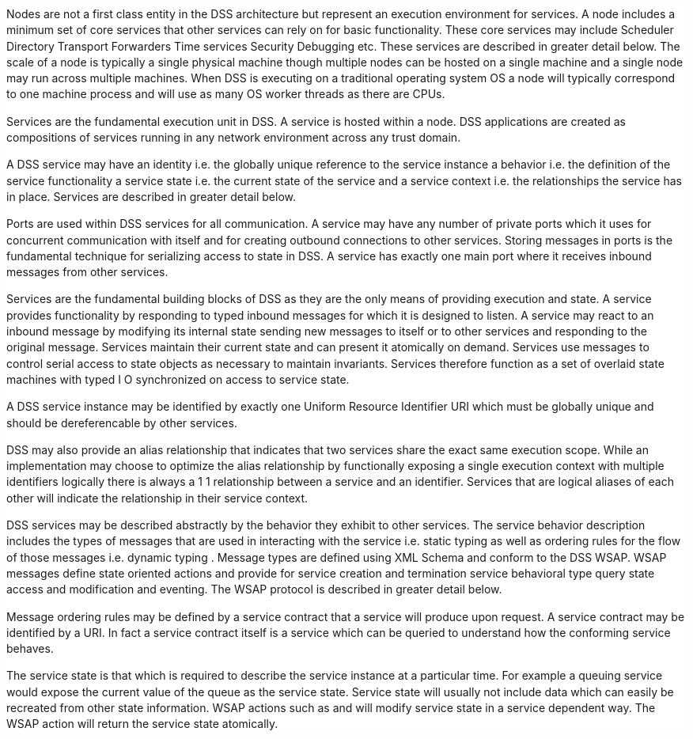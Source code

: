 Nodes are not a first class entity in the DSS architecture but represent an execution environment for services. A node includes a minimum set of core services that other services can rely on for basic functionality. These core services may include Scheduler Directory Transport Forwarders Time services Security Debugging etc. These services are described in greater detail below. The scale of a node is typically a single physical machine though multiple nodes can be hosted on a single machine and a single node may run across multiple machines. When DSS is executing on a traditional operating system OS a node will typically correspond to one machine process and will use as many OS worker threads as there are CPUs.

Services are the fundamental execution unit in DSS. A service is hosted within a node. DSS applications are created as compositions of services running in any network environment across any trust domain.

A DSS service may have an identity i.e. the globally unique reference to the service instance a behavior i.e. the definition of the service functionality a service state i.e. the current state of the service and a service context i.e. the relationships the service has in place. Services are described in greater detail below.

Ports are used within DSS services for all communication. A service may have any number of private ports which it uses for concurrent communication with itself and for creating outbound connections to other services. Storing messages in ports is the fundamental technique for serializing access to state in DSS. A service has exactly one main port where it receives inbound messages from other services.

Services are the fundamental building blocks of DSS as they are the only means of providing execution and state. A service provides functionality by responding to typed inbound messages for which it is designed to listen. A service may react to an inbound message by modifying its internal state sending new messages to itself or to other services and responding to the original message. Services maintain their current state and can present it atomically on demand. Services use messages to control serial access to state objects as necessary to maintain invariants. Services therefore function as a set of overlaid state machines with typed I O synchronized on access to service state.

A DSS service instance may be identified by exactly one Uniform Resource Identifier URI which must be globally unique and should be dereferencable by other services.

DSS may also provide an alias relationship that indicates that two services share the exact same execution scope. While an implementation may choose to optimize the alias relationship by functionally exposing a single execution context with multiple identifiers logically there is always a 1 1 relationship between a service and an identifier. Services that are logical aliases of each other will indicate the relationship in their service context.

DSS services may be described abstractly by the behavior they exhibit to other services. The service behavior description includes the types of messages that are used in interacting with the service i.e. static typing as well as ordering rules for the flow of those messages i.e. dynamic typing . Message types are defined using XML Schema and conform to the DSS WSAP. WSAP messages define state oriented actions and provide for service creation and termination service behavioral type query state access and modification and eventing. The WSAP protocol is described in greater detail below.

Message ordering rules may be defined by a service contract that a service will produce upon request. A service contract may be identified by a URI. In fact a service contract itself is a service which can be queried to understand how the conforming service behaves.

The service state is that which is required to describe the service instance at a particular time. For example a queuing service would expose the current value of the queue as the service state. Service state will usually not include data which can easily be recreated from other state information. WSAP actions such as and will modify service state in a service dependent way. The WSAP action will return the service state atomically.

